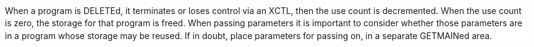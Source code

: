 When a program is DELETEd, it terminates or loses control via an XCTL, then the use count is 
decremented.  When the use count is zero, the storage for that program is freed. 
When passing parameters it is important to consider whether those parameters are in a program whose 
storage may be reused. If in doubt, place parameters for passing on, in a separate GETMAINed area.
